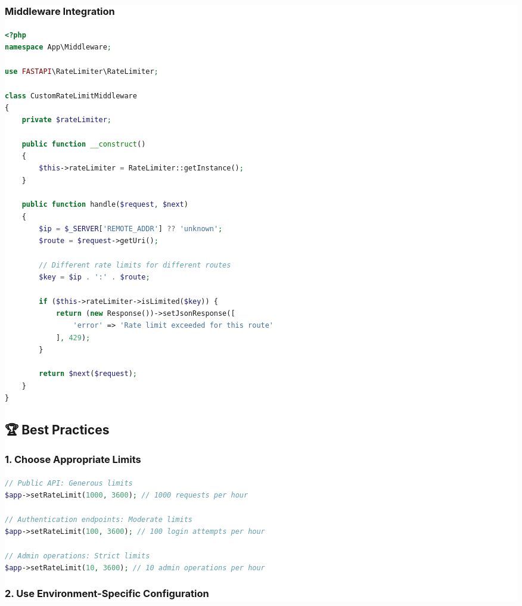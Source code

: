 ### Middleware Integration

```php
<?php
namespace App\Middleware;

use FASTAPI\RateLimiter\RateLimiter;

class CustomRateLimitMiddleware
{
    private $rateLimiter;
    
    public function __construct()
    {
        $this->rateLimiter = RateLimiter::getInstance();
    }
    
    public function handle($request, $next)
    {
        $ip = $_SERVER['REMOTE_ADDR'] ?? 'unknown';
        $route = $request->getUri();
        
        // Different rate limits for different routes
        $key = $ip . ':' . $route;
        
        if ($this->rateLimiter->isLimited($key)) {
            return (new Response())->setJsonResponse([
                'error' => 'Rate limit exceeded for this route'
            ], 429);
        }
        
        return $next($request);
    }
}
```

## 🏆 Best Practices

### 1. Choose Appropriate Limits

```php
// Public API: Generous limits
$app->setRateLimit(1000, 3600); // 1000 requests per hour

// Authentication endpoints: Moderate limits
$app->setRateLimit(100, 3600); // 100 login attempts per hour

// Admin operations: Strict limits
$app->setRateLimit(10, 3600); // 10 admin operations per hour
```

### 2. Use Environment-Specific Configuration
